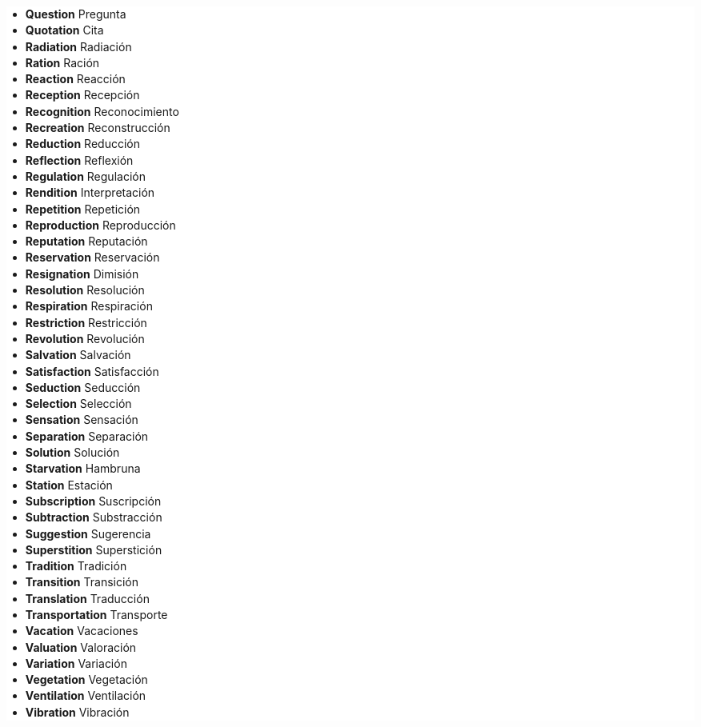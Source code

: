 *   **Question**    Pregunta
*   **Quotation**    Cita
*   **Radiation**    Radiación
*   **Ration**    Ración
*   **Reaction**    Reacción
*   **Reception**    Recepción
*   **Recognition**    Reconocimiento
*   **Recreation**    Reconstrucción
*   **Reduction**    Reducción
*   **Reflection**    Reflexión
*   **Regulation**    Regulación
*   **Rendition**    Interpretación
*   **Repetition**    Repetición
*   **Reproduction**    Reproducción
*   **Reputation**    Reputación
*   **Reservation**    Reservación
*   **Resignation**    Dimisión
*   **Resolution**    Resolución
*   **Respiration**    Respiración
*   **Restriction**    Restricción
*   **Revolution**    Revolución
*   **Salvation**    Salvación
*   **Satisfaction**    Satisfacción
*   **Seduction**    Seducción
*   **Selection**    Selección
*   **Sensation**    Sensación
*   **Separation**    Separación
*   **Solution**    Solución
*   **Starvation**    Hambruna
*   **Station**    Estación
*   **Subscription**    Suscripción
*   **Subtraction**    Substracción
*   **Suggestion**    Sugerencia
*   **Superstition**    Superstición
*   **Tradition**    Tradición
*   **Transition**    Transición
*   **Translation**    Traducción
*   **Transportation**    Transporte
*   **Vacation**    Vacaciones
*   **Valuation**    Valoración
*   **Variation**    Variación
*   **Vegetation**    Vegetación
*   **Ventilation**    Ventilación
*   **Vibration**    Vibración

